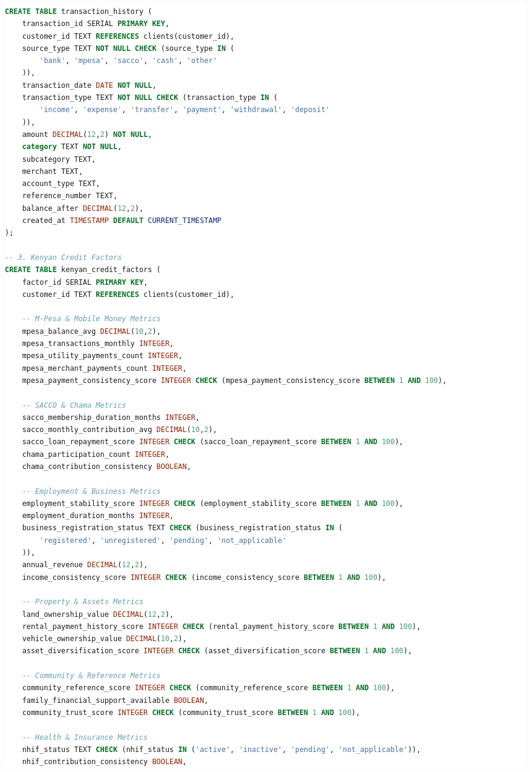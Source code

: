 ```sql
CREATE TABLE transaction_history (
    transaction_id SERIAL PRIMARY KEY,
    customer_id TEXT REFERENCES clients(customer_id),
    source_type TEXT NOT NULL CHECK (source_type IN (
        'bank', 'mpesa', 'sacco', 'cash', 'other'
    )),
    transaction_date DATE NOT NULL,
    transaction_type TEXT NOT NULL CHECK (transaction_type IN (
        'income', 'expense', 'transfer', 'payment', 'withdrawal', 'deposit'
    )),
    amount DECIMAL(12,2) NOT NULL,
    category TEXT NOT NULL,
    subcategory TEXT,
    merchant TEXT,
    account_type TEXT,
    reference_number TEXT,
    balance_after DECIMAL(12,2),
    created_at TIMESTAMP DEFAULT CURRENT_TIMESTAMP
);

-- 3. Kenyan Credit Factors
CREATE TABLE kenyan_credit_factors (
    factor_id SERIAL PRIMARY KEY,
    customer_id TEXT REFERENCES clients(customer_id),
    
    -- M-Pesa & Mobile Money Metrics
    mpesa_balance_avg DECIMAL(10,2),
    mpesa_transactions_monthly INTEGER,
    mpesa_utility_payments_count INTEGER,
    mpesa_merchant_payments_count INTEGER,
    mpesa_payment_consistency_score INTEGER CHECK (mpesa_payment_consistency_score BETWEEN 1 AND 100),
    
    -- SACCO & Chama Metrics
    sacco_membership_duration_months INTEGER,
    sacco_monthly_contribution_avg DECIMAL(10,2),
    sacco_loan_repayment_score INTEGER CHECK (sacco_loan_repayment_score BETWEEN 1 AND 100),
    chama_participation_count INTEGER,
    chama_contribution_consistency BOOLEAN,
    
    -- Employment & Business Metrics
    employment_stability_score INTEGER CHECK (employment_stability_score BETWEEN 1 AND 100),
    employment_duration_months INTEGER,
    business_registration_status TEXT CHECK (business_registration_status IN (
        'registered', 'unregistered', 'pending', 'not_applicable'
    )),
    annual_revenue DECIMAL(12,2),
    income_consistency_score INTEGER CHECK (income_consistency_score BETWEEN 1 AND 100),
    
    -- Property & Assets Metrics
    land_ownership_value DECIMAL(12,2),
    rental_payment_history_score INTEGER CHECK (rental_payment_history_score BETWEEN 1 AND 100),
    vehicle_ownership_value DECIMAL(10,2),
    asset_diversification_score INTEGER CHECK (asset_diversification_score BETWEEN 1 AND 100),
    
    -- Community & Reference Metrics
    community_reference_score INTEGER CHECK (community_reference_score BETWEEN 1 AND 100),
    family_financial_support_available BOOLEAN,
    community_trust_score INTEGER CHECK (community_trust_score BETWEEN 1 AND 100),
    
    -- Health & Insurance Metrics
    nhif_status TEXT CHECK (nhif_status IN ('active', 'inactive', 'pending', 'not_applicable')),
    nhif_contribution_consistency BOOLEAN,
```
